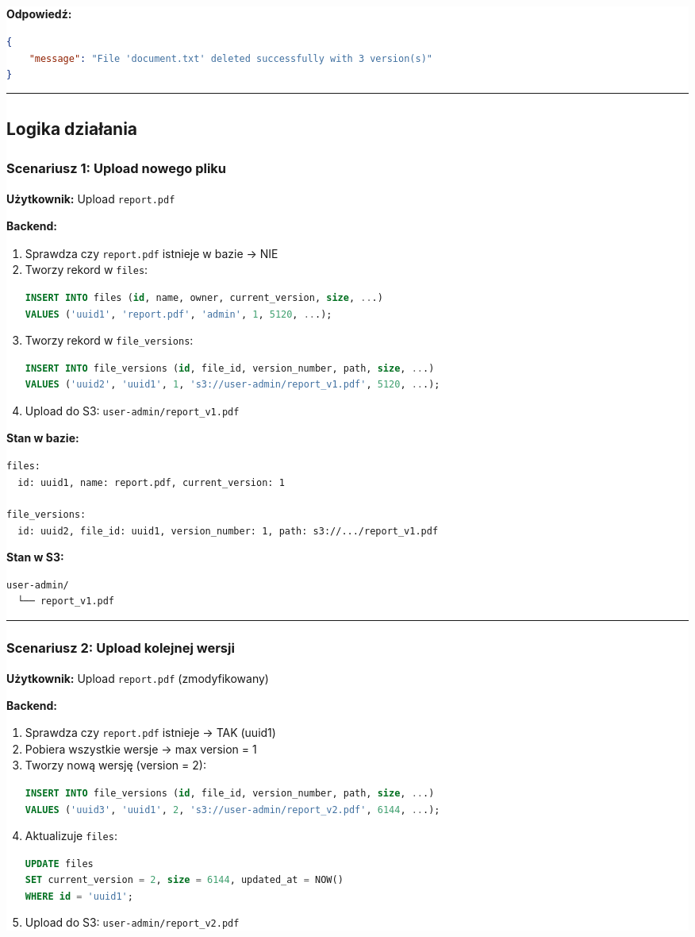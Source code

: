 **Odpowiedź:**
```json
{
    "message": "File 'document.txt' deleted successfully with 3 version(s)"
}
```

---

## Logika działania

### Scenariusz 1: Upload nowego pliku

**Użytkownik:** Upload `report.pdf`

**Backend:**
1. Sprawdza czy `report.pdf` istnieje w bazie → NIE
2. Tworzy rekord w `files`:
   ```sql
   INSERT INTO files (id, name, owner, current_version, size, ...)
   VALUES ('uuid1', 'report.pdf', 'admin', 1, 5120, ...);
   ```
3. Tworzy rekord w `file_versions`:
   ```sql
   INSERT INTO file_versions (id, file_id, version_number, path, size, ...)
   VALUES ('uuid2', 'uuid1', 1, 's3://user-admin/report_v1.pdf', 5120, ...);
   ```
4. Upload do S3: `user-admin/report_v1.pdf`

**Stan w bazie:**
```
files:
  id: uuid1, name: report.pdf, current_version: 1

file_versions:
  id: uuid2, file_id: uuid1, version_number: 1, path: s3://.../report_v1.pdf
```

**Stan w S3:**
```
user-admin/
  └── report_v1.pdf
```

---

### Scenariusz 2: Upload kolejnej wersji

**Użytkownik:** Upload `report.pdf` (zmodyfikowany)

**Backend:**
1. Sprawdza czy `report.pdf` istnieje → TAK (uuid1)
2. Pobiera wszystkie wersje → max version = 1
3. Tworzy nową wersję (version = 2):
   ```sql
   INSERT INTO file_versions (id, file_id, version_number, path, size, ...)
   VALUES ('uuid3', 'uuid1', 2, 's3://user-admin/report_v2.pdf', 6144, ...);
   ```
4. Aktualizuje `files`:
   ```sql
   UPDATE files 
   SET current_version = 2, size = 6144, updated_at = NOW()
   WHERE id = 'uuid1';
   ```
5. Upload do S3: `user-admin/report_v2.pdf`
